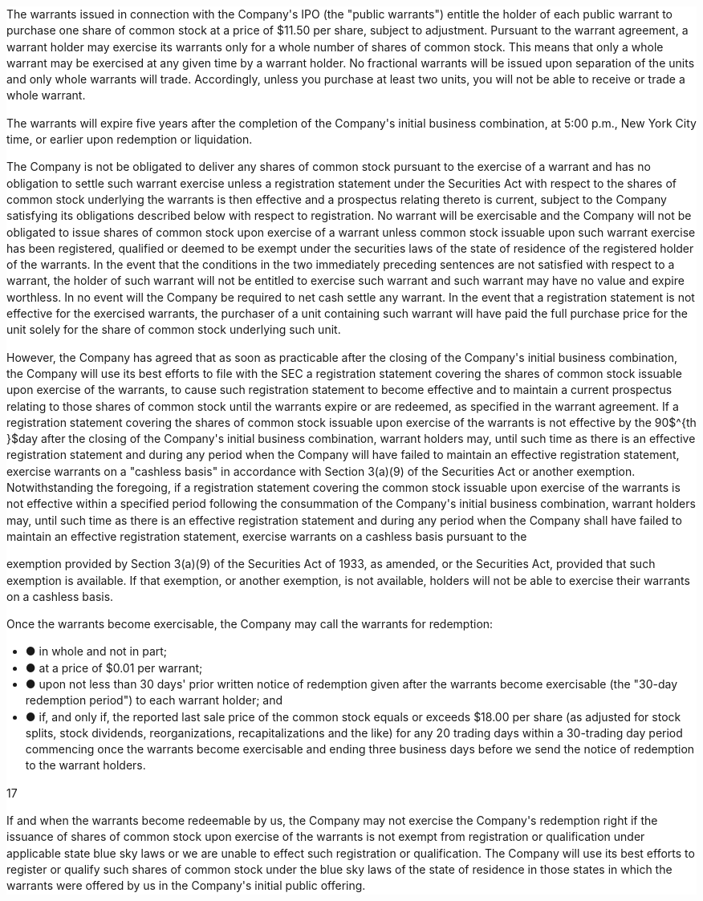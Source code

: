 <p>The warrants issued in connection with the Company's IPO (the "public warrants") entitle the holder of each public warrant to purchase one share of common stock at a price of $11.50 per share, subject to adjustment. Pursuant to the warrant agreement, a warrant holder may exercise its warrants only for a whole number of shares of common stock. This means that only a whole warrant may be exercised at any given time by a warrant holder. No fractional warrants will be issued upon separation of the units and only whole warrants will trade. Accordingly, unless you purchase at least two units, you will not be able to receive or trade a whole warrant.</p>
<p>The warrants will expire five years after the completion of the Company's initial business combination, at 5:00 p.m., New York City time, or earlier upon redemption or liquidation.</p>
<p>The Company is not be obligated to deliver any shares of common stock pursuant to the exercise of a warrant and has no obligation to settle such warrant exercise unless a registration statement under the Securities Act with respect to the shares of common stock underlying the warrants is then effective and a prospectus relating thereto is current, subject to the Company satisfying its obligations described below with respect to registration. No warrant will be exercisable and the Company will not be obligated to issue shares of common stock upon exercise of a warrant unless common stock issuable upon such warrant exercise has been registered, qualified or deemed to be exempt under the securities laws of the state of residence of the registered holder of the warrants. In the event that the conditions in the two immediately preceding sentences are not satisfied with respect to a warrant, the holder of such warrant will not be entitled to exercise such warrant and such warrant may have no value and expire worthless. In no event will the Company be required to net cash settle any warrant. In the event that a registration statement is not effective for the exercised warrants, the purchaser of a unit containing such warrant will have paid the full purchase price for the unit solely for the share of common stock underlying such unit.</p>
<p>However, the Company has agreed that as soon as practicable after the closing of the Company's initial business combination, the Company will use its best efforts to file with the SEC a registration statement covering the shares of common stock issuable upon exercise of the warrants, to cause such registration statement to become effective and to maintain a current prospectus relating to those shares of common stock until the warrants expire or are redeemed, as specified in the warrant agreement. If a registration statement covering the shares of common stock issuable upon exercise of the warrants is not effective by the 90$^{th }$day after the closing of the Company's initial business combination, warrant holders may, until such time as there is an effective registration statement and during any period when the Company will have failed to maintain an effective registration statement, exercise warrants on a "cashless basis" in accordance with Section 3(a)(9) of the Securities Act or another exemption. Notwithstanding the foregoing, if a registration statement covering the common stock issuable upon exercise of the warrants is not effective within a specified period following the consummation of the Company's initial business combination, warrant holders may, until such time as there is an effective registration statement and during any period when the Company shall have failed to maintain an effective registration statement, exercise warrants on a cashless basis pursuant to the</p>
<p>exemption provided by Section 3(a)(9) of the Securities Act of 1933, as amended, or the Securities Act, provided that such exemption is available. If that exemption, or another exemption, is not available, holders will not be able to exercise their warrants on a cashless basis.</p>
<p>Once the warrants become exercisable, the Company may call the warrants for redemption:</p>
<ul>
<li>● in whole and not in part;</li>
<li>● at a price of $0.01 per warrant;</li>
<li>● upon not less than 30 days' prior written notice of redemption given after the warrants become exercisable (the "30-day redemption period") to each warrant holder; and</li>
<li>● if, and only if, the reported last sale price of the common stock equals or exceeds $18.00 per share (as adjusted for stock splits, stock dividends, reorganizations, recapitalizations and the like) for any 20 trading days within a 30-trading day period commencing once the warrants become exercisable and ending three business days before we send the notice of redemption to the warrant holders.</li>
</ul>
<p>17</p>
<p>If and when the warrants become redeemable by us, the Company may not exercise the Company's redemption right if the issuance of shares of common stock upon exercise of the warrants is not exempt from registration or qualification under applicable state blue sky laws or we are unable to effect such registration or qualification. The Company will use its best efforts to register or qualify such shares of common stock under the blue sky laws of the state of residence in those states in which the warrants were offered by us in the Company's initial public offering.</p>